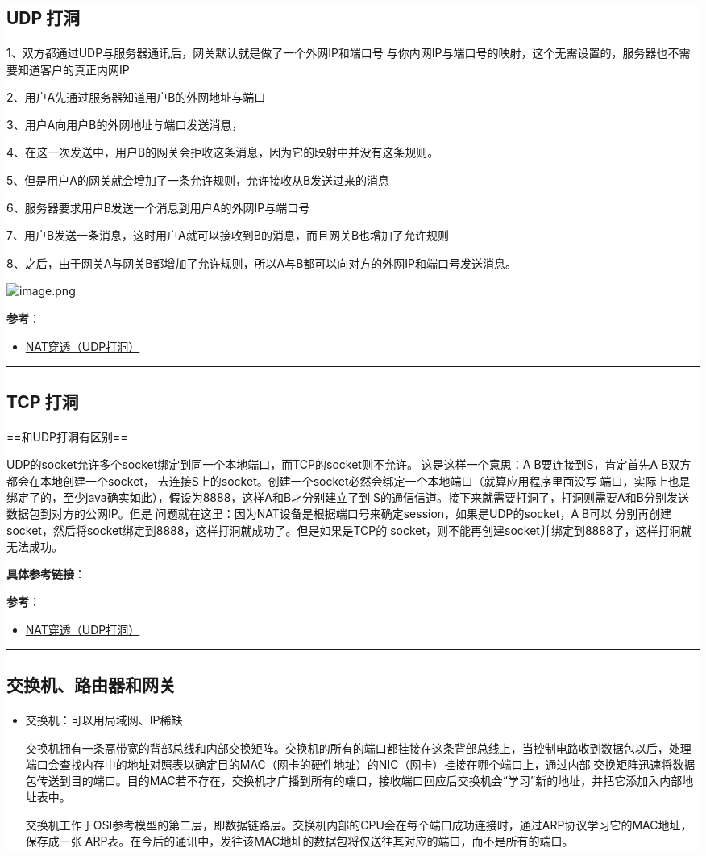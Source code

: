 
## UDP 打洞

1、双方都通过UDP与服务器通讯后，网关默认就是做了一个外网IP和端口号 与你内网IP与端口号的映射，这个无需设置的，服务器也不需要知道客户的真正内网IP

2、用户A先通过服务器知道用户B的外网地址与端口  

3、用户A向用户B的外网地址与端口发送消息，  

4、在这一次发送中，用户B的网关会拒收这条消息，因为它的映射中并没有这条规则。  

5、但是用户A的网关就会增加了一条允许规则，允许接收从B发送过来的消息  

6、服务器要求用户B发送一个消息到用户A的外网IP与端口号  

7、用户B发送一条消息，这时用户A就可以接收到B的消息，而且网关B也增加了允许规则  

8、之后，由于网关A与网关B都增加了允许规则，所以A与B都可以向对方的外网IP和端口号发送消息。

![image.png](https://ww1.sinaimg.cn/large/006alGmrgy1geejdd4mj7j30s60hhai1.jpg)

**参考**：

- [NAT穿透（UDP打洞）](https://www.cnblogs.com/GO-NO-1/p/7241556.html)

---

## TCP 打洞

==和UDP打洞有区别==

 UDP的socket允许多个socket绑定到同一个本地端口，而TCP的socket则不允许。
    这是这样一个意思：A B要连接到S，肯定首先A B双方都会在本地创建一个socket，
去连接S上的socket。创建一个socket必然会绑定一个本地端口（就算应用程序里面没写
端口，实际上也是绑定了的，至少java确实如此），假设为8888，这样A和B才分别建立了到
S的通信信道。接下来就需要打洞了，打洞则需要A和B分别发送数据包到对方的公网IP。但是
问题就在这里：因为NAT设备是根据端口号来确定session，如果是UDP的socket，A B可以
分别再创建socket，然后将socket绑定到8888，这样打洞就成功了。但是如果是TCP的
socket，则不能再创建socket并绑定到8888了，这样打洞就无法成功。

**具体参考链接**：

**参考**：

- [NAT穿透（UDP打洞）](https://www.cnblogs.com/GO-NO-1/p/7241556.html)

---

## 交换机、路由器和网关

- 交换机：可以用局域网、IP稀缺

    交换机拥有一条高带宽的背部总线和内部交换矩阵。交换机的所有的端口都挂接在这条背部总线上，当控制电路收到数据包以后，处理端口会查找内存中的地址对照表以确定目的MAC（网卡的硬件地址）的NIC（网卡）挂接在哪个端口上，通过内部 交换矩阵迅速将数据包传送到目的端口。目的MAC若不存在，交换机才广播到所有的端口，接收端口回应后交换机会“学习”新的地址，并把它添加入内部地址表中。

    交换机工作于OSI参考模型的第二层，即数据链路层。交换机内部的CPU会在每个端口成功连接时，通过ARP协议学习它的MAC地址，保存成一张 ARP表。在今后的通讯中，发往该MAC地址的数据包将仅送往其对应的端口，而不是所有的端口。

